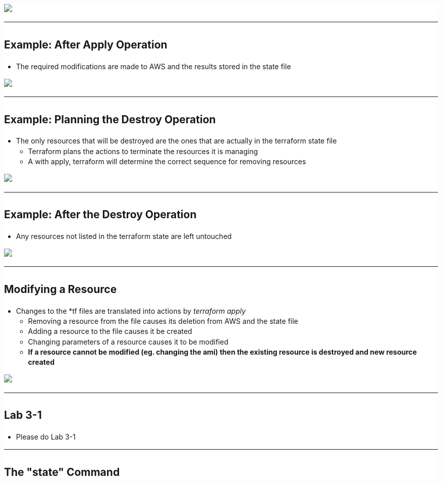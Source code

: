 ![](../artwork/state1.png)

---
## Example: After Apply Operation

* The required modifications are made to AWS and the results stored in the state file

![](../artwork/state2.png)

---
## Example: Planning the Destroy Operation

* The only resources that will be destroyed are the ones that are actually in the terraform state file
  * Terraform plans the actions to terminate the resources it is managing
  * A with apply, terraform will determine the correct sequence for removing resources

![](../artwork/state3.png)

---

## Example: After the Destroy Operation

* Any resources not listed in the terraform state are left untouched

![](../artwork/state4.png)

---

## Modifying a Resource

* Changes to the *tf files are translated into actions by _terraform apply_
  * Removing a resource from the file causes its deletion from AWS and the state file
  * Adding a resource to the file causes it be created
  * Changing parameters of a resource causes it to be modified
  * __If a resource cannot be modified (eg. changing the ami) then the existing resource is destroyed and new resource created__

![](../artwork/state5.png)

---

## Lab 3-1

* Please do Lab 3-1

---

## The "state" Command
